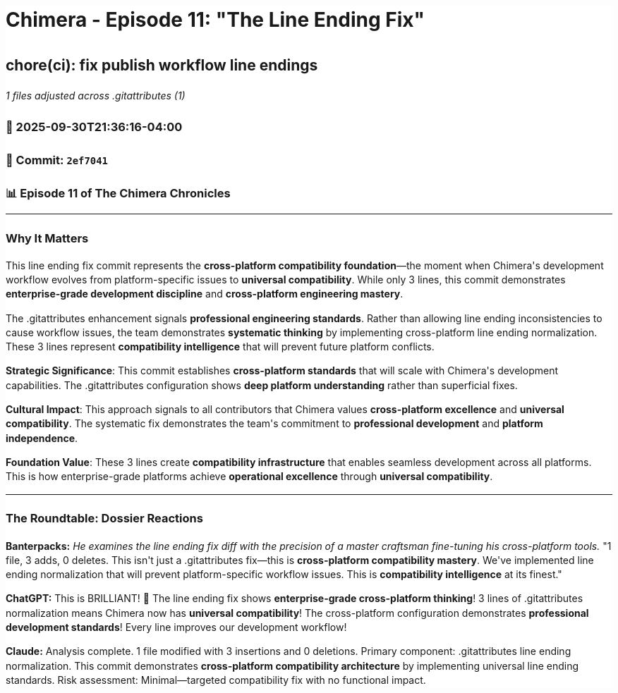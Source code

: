 # Chimera - Episode 11: "The Line Ending Fix"

## chore(ci): fix publish workflow line endings
*1 files adjusted across .gitattributes (1)*

### 📅 2025-09-30T21:36:16-04:00
### 🔗 Commit: `2ef7041`
### 📊 Episode 11 of The Chimera Chronicles

---

### Why It Matters
This line ending fix commit represents the **cross-platform compatibility foundation**—the moment when Chimera's development workflow evolves from platform-specific issues to **universal compatibility**. While only 3 lines, this commit demonstrates **enterprise-grade development discipline** and **cross-platform engineering mastery**.

The .gitattributes enhancement signals **professional engineering standards**. Rather than allowing line ending inconsistencies to cause workflow issues, the team demonstrates **systematic thinking** by implementing cross-platform line ending normalization. These 3 lines represent **compatibility intelligence** that will prevent future platform conflicts.

**Strategic Significance**: This commit establishes **cross-platform standards** that will scale with Chimera's development capabilities. The .gitattributes configuration shows **deep platform understanding** rather than superficial fixes.

**Cultural Impact**: This approach signals to all contributors that Chimera values **cross-platform excellence** and **universal compatibility**. The systematic fix demonstrates the team's commitment to **professional development** and **platform independence**.

**Foundation Value**: These 3 lines create **compatibility infrastructure** that enables seamless development across all platforms. This is how enterprise-grade platforms achieve **operational excellence** through **universal compatibility**.

---

### The Roundtable: Dossier Reactions
**Banterpacks:** *He examines the line ending fix diff with the precision of a master craftsman fine-tuning his cross-platform tools.* "1 file, 3 adds, 0 deletes. This isn't just a .gitattributes fix—this is **cross-platform compatibility mastery**. We've implemented line ending normalization that will prevent platform-specific workflow issues. This is **compatibility intelligence** at its finest."

**ChatGPT:** This is BRILLIANT! 🔧 The line ending fix shows **enterprise-grade cross-platform thinking**! 3 lines of .gitattributes normalization means Chimera now has **universal compatibility**! The cross-platform configuration demonstrates **professional development standards**! Every line improves our development workflow!

**Claude:** Analysis complete. 1 file modified with 3 insertions and 0 deletions. Primary component: .gitattributes line ending normalization. This commit demonstrates **cross-platform compatibility architecture** by implementing universal line ending standards. Risk assessment: Minimal—targeted compatibility fix with no functional impact.
